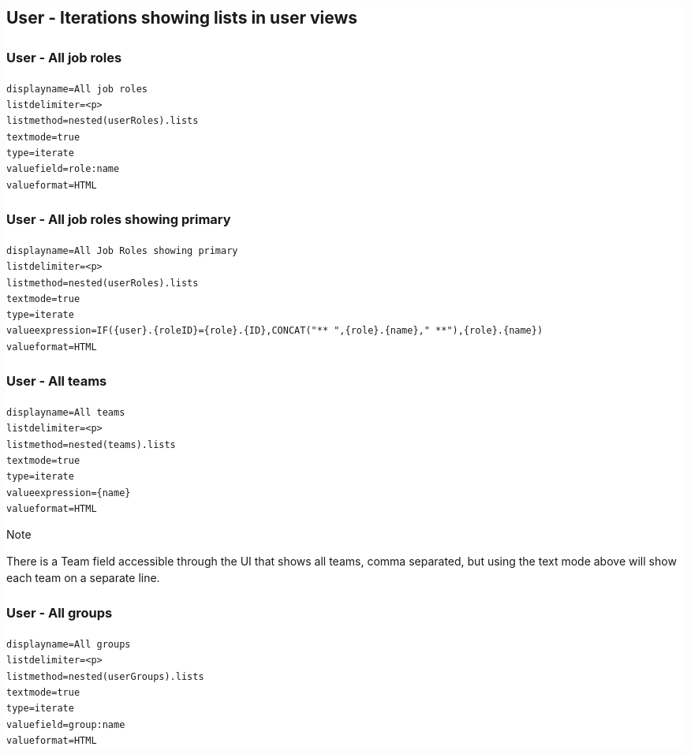 ## User - Iterations showing lists in user views

### User - All job roles

```
displayname=All job roles
listdelimiter=<p>
listmethod=nested(userRoles).lists
textmode=true
type=iterate
valuefield=role:name
valueformat=HTML
```

### User - All job roles showing primary

```
displayname=All Job Roles showing primary
listdelimiter=<p> 
listmethod=nested(userRoles).lists 
textmode=true
type=iterate 
valueexpression=IF({user}.{roleID}={role}.{ID},CONCAT("** ",{role}.{name}," **"),{role}.{name})
valueformat=HTML
```

### User - All teams

```
displayname=All teams
listdelimiter=<p>
listmethod=nested(teams).lists
textmode=true
type=iterate
valueexpression={name}
valueformat=HTML
```

>[!NOTE]
>
>There is a Team field accessible through the UI that shows all teams, comma separated, but using the text mode above will show each team on a separate line.


### User - All groups

```
displayname=All groups
listdelimiter=<p>
listmethod=nested(userGroups).lists
textmode=true
type=iterate
valuefield=group:name
valueformat=HTML
```
